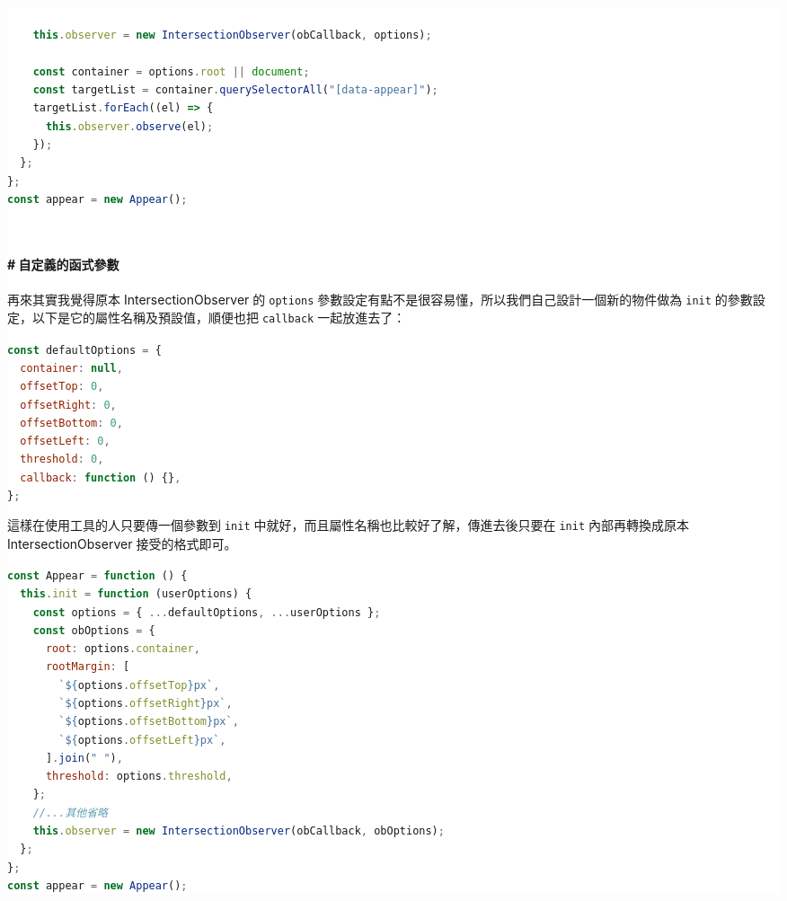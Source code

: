 ```javascript

    this.observer = new IntersectionObserver(obCallback, options);

    const container = options.root || document;
    const targetList = container.querySelectorAll("[data-appear]");
    targetList.forEach((el) => {
      this.observer.observe(el);
    });
  };
};
const appear = new Appear();
```

<br/>

#### # 自定義的函式參數

再來其實我覺得原本 IntersectionObserver 的 `options` 參數設定有點不是很容易懂，所以我們自己設計一個新的物件做為 `init` 的參數設定，以下是它的屬性名稱及預設值，順便也把 `callback` 一起放進去了：

```javascript
const defaultOptions = {
  container: null,
  offsetTop: 0,
  offsetRight: 0,
  offsetBottom: 0,
  offsetLeft: 0,
  threshold: 0,
  callback: function () {},
};
```

這樣在使用工具的人只要傳一個參數到 `init` 中就好，而且屬性名稱也比較好了解，傳進去後只要在 `init` 內部再轉換成原本 IntersectionObserver 接受的格式即可。

```javascript
const Appear = function () {
  this.init = function (userOptions) {
    const options = { ...defaultOptions, ...userOptions };
    const obOptions = {
      root: options.container,
      rootMargin: [
        `${options.offsetTop}px`,
        `${options.offsetRight}px`,
        `${options.offsetBottom}px`,
        `${options.offsetLeft}px`,
      ].join(" "),
      threshold: options.threshold,
    };
    //...其他省略
    this.observer = new IntersectionObserver(obCallback, obOptions);
  };
};
const appear = new Appear();
```

